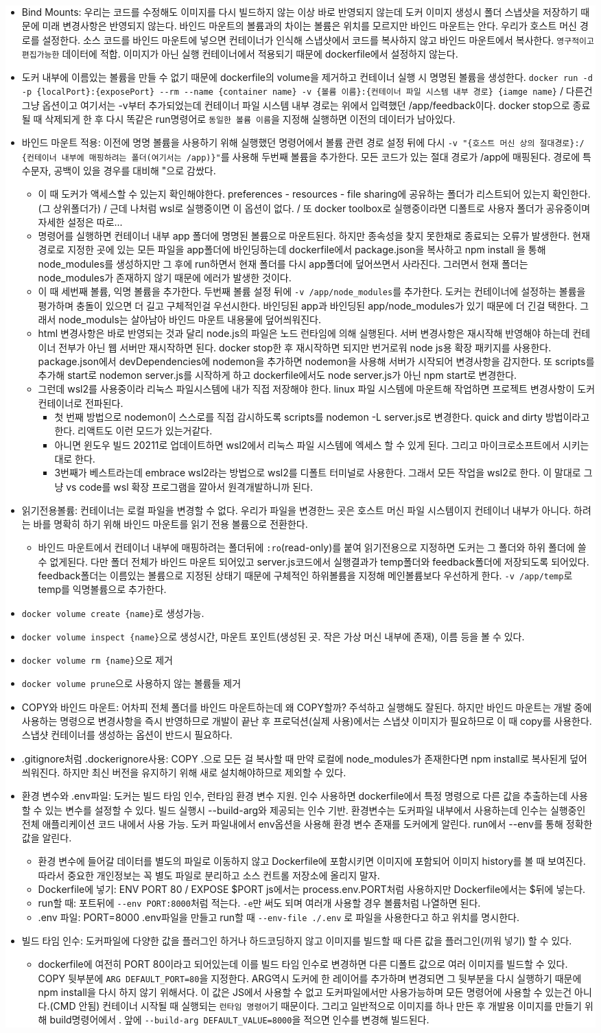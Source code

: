   - Bind Mounts: 우리는 코드를 수정해도 이미지를 다시 빌드하지 않는 이상 바로 반영되지 않는데 도커 이미지 생성시 폴더 스냅샷을 저장하기 때문에 미래 변경사항은 반영되지 않는다. 바인드 마운트의 볼륨과의 차이는 볼륨은 위치를 모르지만 바인드 마운트는 안다. 우리가 호스트 머신 경로를 설정한다. 소스 코드를 바인드 마운트에 넣으면 컨테이너가 인식해 스냅샷에서 코드를 복사하지 않고 바인드 마운트에서 복사한다. `영구적이고 편집가능한` 데이터에 적합. 이미지가 아닌 실행 컨테이너에서 적용되기 때문에 dockerfile에서 설정하지 않는다.
- 도커 내부에 이름있는 볼륨을 만들 수 없기 때문에 dockerfile의 volume을 제거하고 컨테이너 실행 시 명명된 볼륨을 생성한다. `docker run -d -p {localPort}:{exposePort} --rm --name {container name} -v {볼륨 이름}:{컨테이너 파일 시스템 내부 경로} {iamge name}` / 다른건 그냥 옵션이고 여기서는 -v부터 추가되었는데 컨테이너 파일 시스템 내부 경로는 위에서 입력했던 /app/feedback이다. docker stop으로 종료될 때 삭제되게 한 후 다시 똑같은 run명령어로 `동일한 볼륨 이름`을 지정해 실행하면 이전의 데이터가 남아있다.
- 바인드 마운트 적용: 이전에 명명 볼륨을 사용하기 위해 실행했던 명령어에서 볼륨 관련 경로 설정 뒤에 다시 `-v "{호스트 머신 상의 절대경로}:/{컨테이너 내부에 매핑하려는 폴더(여기서는 /app)}"`를 사용해 두번째 볼륨을 추가한다. 모든 코드가 있는 절대 경로가 /app에 매핑된다. 경로에 특수문자, 공백이 있을 경우를 대비해 "으로 감쌌다.
  - 이 때 도커가 액세스할 수 있는지 확인해야한다. preferences - resources - file sharing에 공유하는 폴더가 리스트되어 있는지 확인한다. (그 상위폴더가) / 근데 나처럼 wsl로 실행중이면 이 옵션이 없다. / 또 docker toolbox로 실행중이라면 디폴트로 사용자 폴더가 공유중이며 자세한 설정은 따로...
  - 명령어를 실행하면 컨테이너 내부 app 폴더에 명명된 볼륨으로 마운트된다. 하지만 종속성을 찾지 못한채로 종료되는 오류가 발생한다. 현재 경로로 지정한 곳에 있는 모든 파일을 app폴더에 바인딩하는데 dockerfile에서 package.json을 복사하고 npm install 을 통해 node_modules를 생성하지만 그 후에 run하면서 현재 폴더를 다시 app폴더에 덮어쓰면서 사라진다. 그러면서 현재 폴더는 node_modules가 존재하지 않기 때문에 에러가 발생한 것이다.
  - 이 때 세번째 볼륨, 익명 볼륨을 추가한다. 두번째 볼륨 설정 뒤에 `-v /app/node_modules`를 추가한다. 도커는 컨테이너에 설정하는 볼륨을 평가하며 충돌이 있으면 더 길고 구체적인걸 우선시한다.  바인딩된 app과 바인딩된 app/node_modules가 있기 때문에 더 긴걸 택한다. 그래서 node_moduls는 살아남아 바인드 마운트 내용물에 덮어씌워진다.
  - html 변경사항은 바로 반영되는 것과 달리 node.js의 파일은 노드 런타임에 의해 실행된다. 서버 변경사항은 재시작해 반영해야 하는데 컨테이너 전부가 아닌 웹 서버만 재시작하면 된다. docker stop한 후 재시작하면 되지만 번거로워 node js용 확장 패키지를 사용한다. package.json에서 devDependencies에 nodemon을 추가하면 nodemon을 사용해 서버가 시작되어 변경사항을 감지한다. 또 scripts를 추가해 start로 nodemon server.js를 시작하게 하고 dockerfile에서도 node server.js가 아닌 npm start로 변경한다.
  - 그런데 wsl2를 사용중이라 리눅스 파일시스템에 내가 직접 저장해야 한다. linux 파일 시스템에 마운트해 작업하면 프로젝트 변경사항이 도커 컨테이너로 전파된다.
    - 첫 번째 방법으로 nodemon이 스스로를 직접 감시하도록 scripts를 nodemon -L server.js로 변경한다. quick and dirty 방법이라고 한다. 리액트도 이런 모드가 있는거같다.
    - 아니면 윈도우 빌드 20211로 업데이트하면 wsl2에서 리눅스 파일 시스템에 엑세스 할 수 있게 된다. 그리고 마이크로소프트에서 시키는대로 한다.
    - 3번째가 베스트라는데 embrace wsl2라는 방법으로 wsl2를 디폴트 터미널로 사용한다. 그래서 모든 작업을 wsl2로 한다. 이 말대로 그냥 vs code를 wsl 확장 프로그램을 깔아서 원격개발하니까 된다.
- 읽기전용볼륨: 컨테이너는 로컬 파일을 변경할 수 없다. 우리가 파일을 변경한느 곳은 호스트 머신 파일 시스템이지 컨테이너 내부가 아니다. 하려는 바를 명확히 하기 위해 바인드 마운트를 읽기 전용 볼륨으로 전환한다. 
  - 바인드 마운트에서 컨테이너 내부에 매핑하려는 폴더뒤에 `:ro`(read-only)를 붙여 읽기전용으로 지정하면 도커는 그 폴더와 하위 폴더에 쓸 수 없게된다. 다만 폴더 전체가 바인드 마운트 되어있고  server.js코드에서 실행결과가 temp폴더와 feedback폴더에 저장되도록 되어있다. feedback폴더는 이름있는 볼륨으로 지정된 상태기 때문에 구체적인 하위볼륨을 지정해 메인볼륨보다 우선하게 한다.  `-v /app/temp`로 temp를 익명볼륨으로 추가한다.
- `docker volume create {name}`로 생성가능. 
- `docker volume inspect {name}`으로 생성시간, 마운트 포인트(생성된 곳. 작은 가상 머신 내부에 존재), 이름 등을 볼 수 있다.
- `docker volume rm {name}`으로 제거
- `docker volume prune`으로 사용하지 않는 볼륨들 제거
- COPY와 바인드 마운트: 어차피 전체 폴더를 바인드 마운트하는데 왜 COPY할까? 주석하고 실행해도 잘된다. 하지만 바인드 마운트는 개발 중에 사용하는 명령으로 변경사항을 즉시 반영하므로 개발이 끝난 후 프로덕션(실제 사용)에서는 스냅샷 이미지가 필요하므로 이 때 copy를 사용한다. 스냅샷 컨테이너를 생성하는 옵션이 반드시 필요하다.
- .gitignore처럼 .dockerignore사용: COPY .으로 모든 걸 복사할 때 만약 로컬에 node_modules가 존재한다면 npm install로 복사된게 덮어씌워진다. 하지만 최신 버전을 유지하기 위해 새로 설치해야하므로 제외할 수 있다.
- 환경 변수와 .env파일: 도커는 빌드 타임 인수, 런타임 환경 변수 지원. 인수 사용하면 dockerfile에서 특정 명령으로 다른 값을 추출하는데 사용할 수 있는 변수를 설정할 수 있다. 빌드 실행시  --build-arg와 제공되는 인수 기반. 환경변수는 도커파일 내부에서 사용하는데 인수는 실행중인 전체 애플리케이션 코드 내에서 사용 가능. 도커 파일내에서 env옵션을 사용해 환경 변수 존재를 도커에게 알린다. run에서 --env를 통해 정확한 값을 알린다. 
  - 환경 변수에 들어갈 데이터를 별도의 파일로 이동하지 않고 Dockerfile에 포함시키면 이미지에 포함되어 이미지 history를 볼 때 보여진다. 따라서 중요한 개인정보는 꼭 별도 파일로 분리하고 소스 컨트롤 저장소에 올리지 말자.
  - Dockerfile에 넣기: ENV PORT 80 / EXPOSE $PORT js에서는 process.env.PORT처럼 사용하지만 Dockerfile에서는 $뒤에 넣는다.
  - run할 때: 포트뒤에 `--env PORT:8000`처럼 적는다. `-e`만 써도 되며 여러개 사용할 경우 볼륨처럼 나열하면 된다.
  - .env 파일: PORT=8000 .env파일을 만들고 run할 때 `--env-file ./.env` 로 파일을 사용한다고 하고 위치를 명시한다.

- 빌드 타임 인수: 도커파일에 다양한 값을 플러그인 하거나 하드코딩하지 않고 이미지를 빌드할 때 다른 값을 플러그인(끼워 넣기) 할 수 있다.
  - dockerfile에 여전히 PORT 80이라고 되어있는데 이를 빌드 타임 인수로 변경하면 다른 디폴트 값으로 여러 이미지를 빌드할 수 있다. COPY 뒷부분에 `ARG DEFAULT_PORT=80`을 지정한다. ARG역시 도커에 한 레이어를 추가하며 변경되면 그 뒷부분을 다시 실행하기 때문에 npm install을 다시 하지 않기 위해서다. 이 값은 JS에서 사용할 수 없고 도커파일에서만 사용가능하며 모든 명령어에 사용할 수 있는건 아니다.(CMD 안됨) 컨테이너 시작될 때 실행되는 `런타임 명령어`기 때문이다. 그리고 일반적으로 이미지를 하나 만든 후 개발용 이미지를 만들기 위해 build명령어에서 . 앞에 `--build-arg DEFAULT_VALUE=8000`을 적으면 인수를 변경해 빌드된다.
